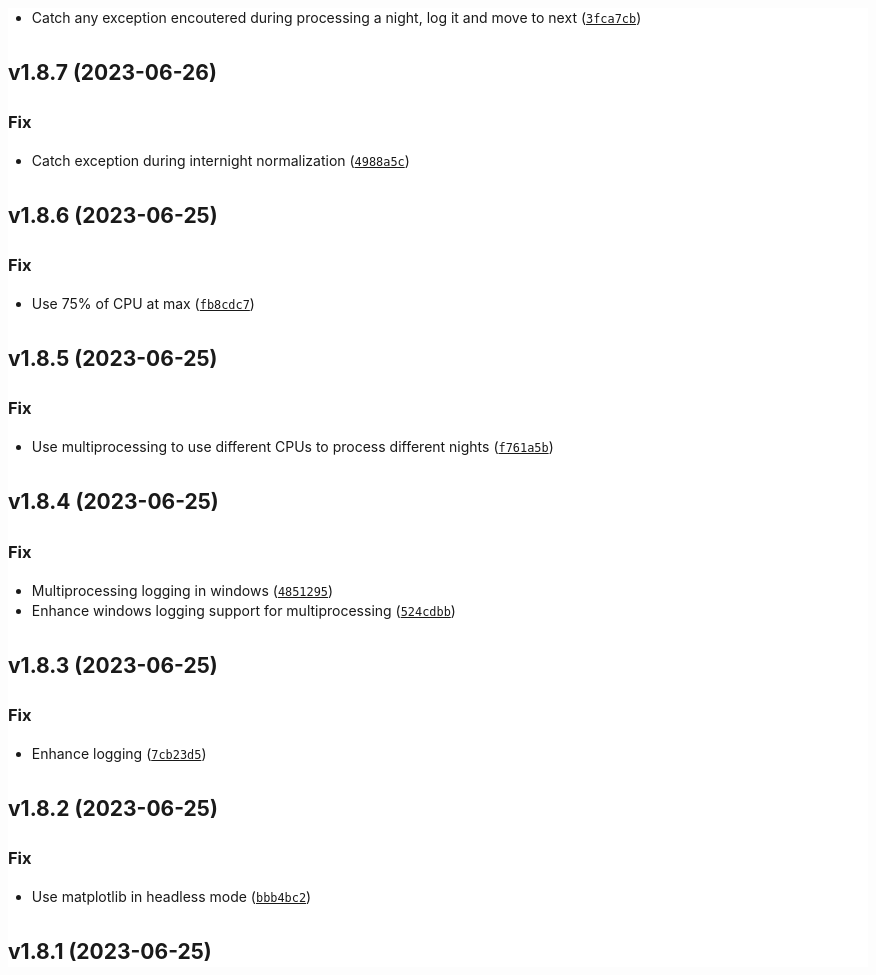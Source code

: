 * Catch any exception encoutered during processing a night, log it and move to next ([`3fca7cb`](https://github.com/LutherAstrophysics/m23/commit/3fca7cbefe3942c17210e0b25d3cca4cebdcf908))

## v1.8.7 (2023-06-26)

### Fix

* Catch exception during internight normalization ([`4988a5c`](https://github.com/LutherAstrophysics/m23/commit/4988a5c082e899eb946e9cbf6e8f693f9ed34771))

## v1.8.6 (2023-06-25)

### Fix

* Use 75% of CPU at max ([`fb8cdc7`](https://github.com/LutherAstrophysics/m23/commit/fb8cdc7e8ca5af9d48498dd8cc3a49002ec84523))

## v1.8.5 (2023-06-25)

### Fix

* Use multiprocessing to use different CPUs to process different nights ([`f761a5b`](https://github.com/LutherAstrophysics/m23/commit/f761a5b797416f45c30b6d3591dd25d2a3c2b2af))

## v1.8.4 (2023-06-25)

### Fix

* Multiprocessing logging in windows ([`4851295`](https://github.com/LutherAstrophysics/m23/commit/4851295a6a5b008779ecc904fc3b33c572124cd7))
* Enhance windows logging support for multiprocessing ([`524cdbb`](https://github.com/LutherAstrophysics/m23/commit/524cdbbf419e1bfa959475999f05e27ede7bb667))

## v1.8.3 (2023-06-25)

### Fix

* Enhance logging ([`7cb23d5`](https://github.com/LutherAstrophysics/m23/commit/7cb23d57e2114794e755dfdcd2de45b6444ed2ff))

## v1.8.2 (2023-06-25)

### Fix

* Use matplotlib in headless mode ([`bbb4bc2`](https://github.com/LutherAstrophysics/m23/commit/bbb4bc26a0be694d848a639fdf7402a3fd3c8e04))

## v1.8.1 (2023-06-25)
